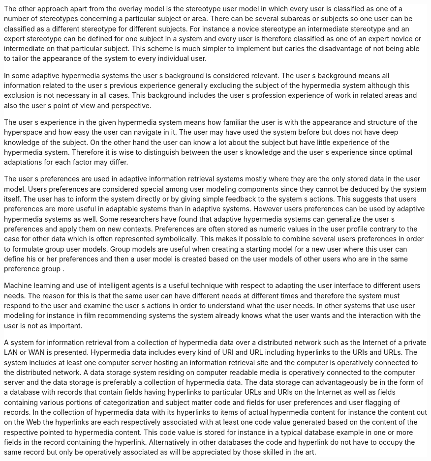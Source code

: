 The other approach apart from the overlay model is the stereotype user model in which every user is classified as one of a number of stereotypes concerning a particular subject or area. There can be several subareas or subjects so one user can be classified as a different stereotype for different subjects. For instance a novice stereotype an intermediate stereotype and an expert stereotype can be defined for one subject in a system and every user is therefore classified as one of an expert novice or intermediate on that particular subject. This scheme is much simpler to implement but caries the disadvantage of not being able to tailor the appearance of the system to every individual user.

In some adaptive hypermedia systems the user s background is considered relevant. The user s background means all information related to the user s previous experience generally excluding the subject of the hypermedia system although this exclusion is not necessary in all cases. This background includes the user s profession experience of work in related areas and also the user s point of view and perspective.

The user s experience in the given hypermedia system means how familiar the user is with the appearance and structure of the hyperspace and how easy the user can navigate in it. The user may have used the system before but does not have deep knowledge of the subject. On the other hand the user can know a lot about the subject but have little experience of the hypermedia system. Therefore it is wise to distinguish between the user s knowledge and the user s experience since optimal adaptations for each factor may differ.

The user s preferences are used in adaptive information retrieval systems mostly where they are the only stored data in the user model. Users preferences are considered special among user modeling components since they cannot be deduced by the system itself. The user has to inform the system directly or by giving simple feedback to the system s actions. This suggests that users preferences are more useful in adaptable systems than in adaptive systems. However users preferences can be used by adaptive hypermedia systems as well. Some researchers have found that adaptive hypermedia systems can generalize the user s preferences and apply them on new contexts. Preferences are often stored as numeric values in the user profile contrary to the case for other data which is often represented symbolically. This makes it possible to combine several users preferences in order to formulate group user models. Group models are useful when creating a starting model for a new user where this user can define his or her preferences and then a user model is created based on the user models of other users who are in the same preference group .

Machine learning and use of intelligent agents is a useful technique with respect to adapting the user interface to different users needs. The reason for this is that the same user can have different needs at different times and therefore the system must respond to the user and examine the user s actions in order to understand what the user needs. In other systems that use user modeling for instance in film recommending systems the system already knows what the user wants and the interaction with the user is not as important.

A system for information retrieval from a collection of hypermedia data over a distributed network such as the Internet of a private LAN or WAN is presented. Hypermedia data includes every kind of URI and URL including hyperlinks to the URIs and URLs. The system includes at least one computer server hosting an information retrieval site and the computer is operatively connected to the distributed network. A data storage system residing on computer readable media is operatively connected to the computer server and the data storage is preferably a collection of hypermedia data. The data storage can advantageously be in the form of a database with records that contain fields having hyperlinks to particular URLs and URIs on the Internet as well as fields containing various portions of categorization and subject matter code and fields for user preferences and user flagging of records. In the collection of hypermedia data with its hyperlinks to items of actual hypermedia content for instance the content out on the Web the hyperlinks are each respectively associated with at least one code value generated based on the content of the respective pointed to hypermedia content. This code value is stored for instance in a typical database example in one or more fields in the record containing the hyperlink. Alternatively in other databases the code and hyperlink do not have to occupy the same record but only be operatively associated as will be appreciated by those skilled in the art.
